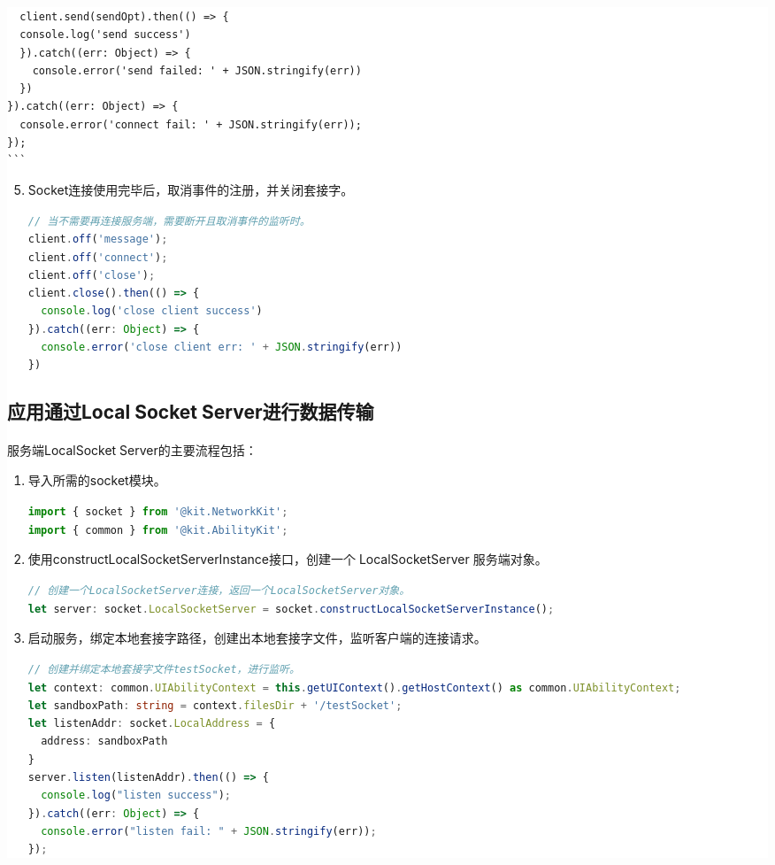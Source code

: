       client.send(sendOpt).then(() => {
      console.log('send success')
      }).catch((err: Object) => {
        console.error('send failed: ' + JSON.stringify(err))
      })
    }).catch((err: Object) => {
      console.error('connect fail: ' + JSON.stringify(err));
    });
    ```

5. Socket连接使用完毕后，取消事件的注册，并关闭套接字。

    ```ts
    // 当不需要再连接服务端，需要断开且取消事件的监听时。
    client.off('message');
    client.off('connect');
    client.off('close');
    client.close().then(() => {
      console.log('close client success')
    }).catch((err: Object) => {
      console.error('close client err: ' + JSON.stringify(err))
    })
    ```

## 应用通过Local Socket Server进行数据传输

服务端LocalSocket Server的主要流程包括：

1. 导入所需的socket模块。

    ```ts
    import { socket } from '@kit.NetworkKit';
    import { common } from '@kit.AbilityKit';
    ```

2. 使用constructLocalSocketServerInstance接口，创建一个 LocalSocketServer 服务端对象。

    ```ts
    // 创建一个LocalSocketServer连接，返回一个LocalSocketServer对象。
    let server: socket.LocalSocketServer = socket.constructLocalSocketServerInstance();
    ```

3. 启动服务，绑定本地套接字路径，创建出本地套接字文件，监听客户端的连接请求。

    <!--code_no_check-->
    ```ts
    // 创建并绑定本地套接字文件testSocket，进行监听。
    let context: common.UIAbilityContext = this.getUIContext().getHostContext() as common.UIAbilityContext;
    let sandboxPath: string = context.filesDir + '/testSocket';
    let listenAddr: socket.LocalAddress = {
      address: sandboxPath
    }
    server.listen(listenAddr).then(() => {
      console.log("listen success");
    }).catch((err: Object) => {
      console.error("listen fail: " + JSON.stringify(err));
    });
    ```
